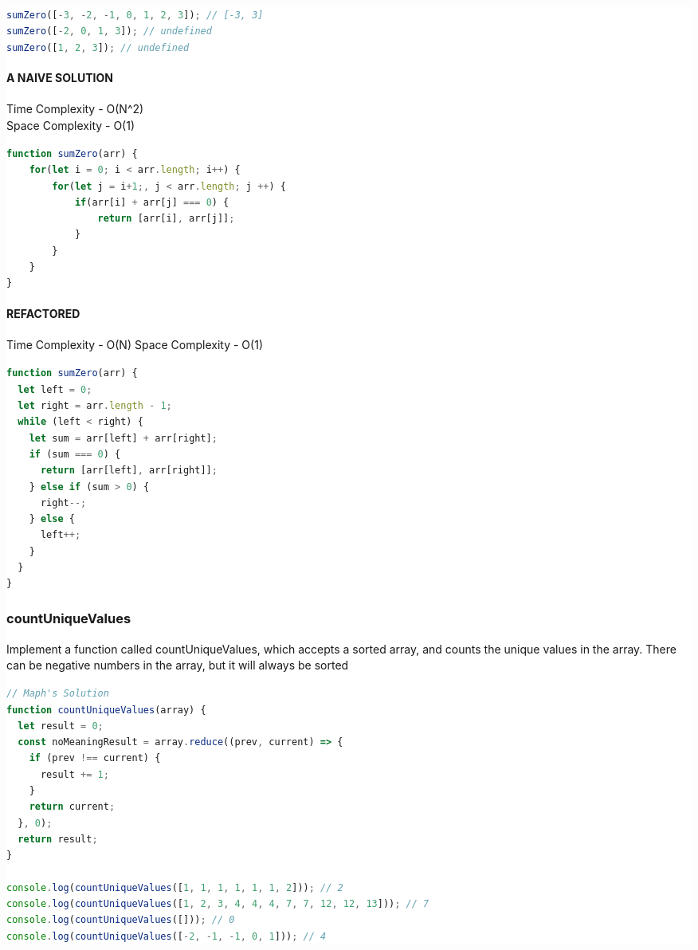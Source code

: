 ```js
sumZero([-3, -2, -1, 0, 1, 2, 3]); // [-3, 3]
sumZero([-2, 0, 1, 3]); // undefined
sumZero([1, 2, 3]); // undefined
```

#### A NAIVE SOLUTION

Time Complexity - O(N^2)  
Space Complexity - O(1)

```js
function sumZero(arr) {
    for(let i = 0; i < arr.length; i++) {
        for(let j = i+1;, j < arr.length; j ++) {
            if(arr[i] + arr[j] === 0) {
                return [arr[i], arr[j]];
            }
        }
    }
}
```

#### REFACTORED

Time Complexity - O(N)
Space Complexity - O(1)

```js
function sumZero(arr) {
  let left = 0;
  let right = arr.length - 1;
  while (left < right) {
    let sum = arr[left] + arr[right];
    if (sum === 0) {
      return [arr[left], arr[right]];
    } else if (sum > 0) {
      right--;
    } else {
      left++;
    }
  }
}
```

### countUniqueValues

Implement a function called countUniqueValues, which accepts a sorted array, and counts the unique values in the array. There can be negative numbers in the array, but it will always be sorted

```js
// Maph's Solution
function countUniqueValues(array) {
  let result = 0;
  const noMeaningResult = array.reduce((prev, current) => {
    if (prev !== current) {
      result += 1;
    }
    return current;
  }, 0);
  return result;
}

console.log(countUniqueValues([1, 1, 1, 1, 1, 1, 2])); // 2
console.log(countUniqueValues([1, 2, 3, 4, 4, 4, 7, 7, 12, 12, 13])); // 7
console.log(countUniqueValues([])); // 0
console.log(countUniqueValues([-2, -1, -1, 0, 1])); // 4
```